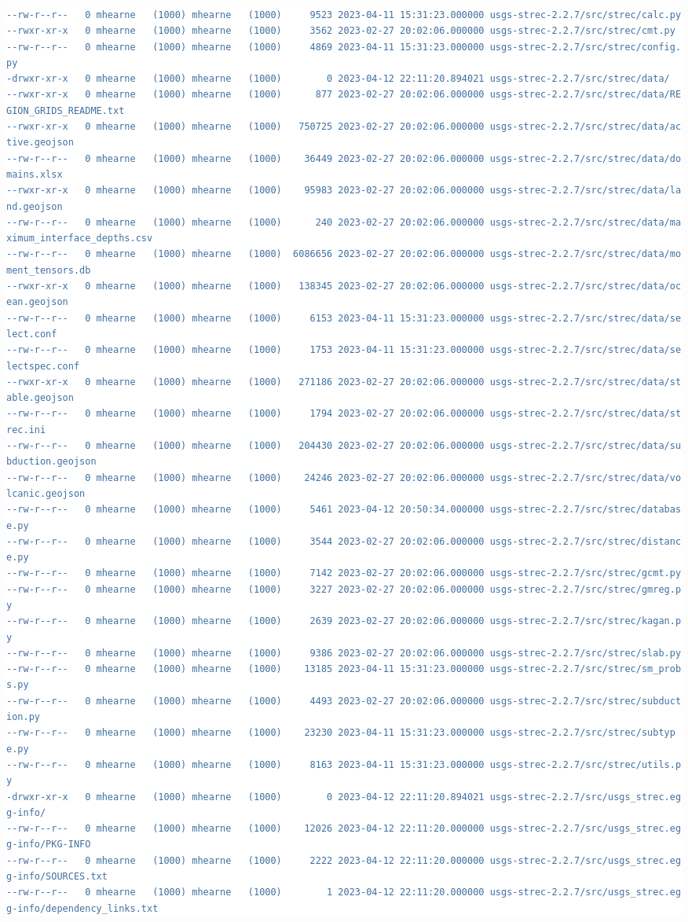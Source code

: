 ```diff
--rw-r--r--   0 mhearne   (1000) mhearne   (1000)     9523 2023-04-11 15:31:23.000000 usgs-strec-2.2.7/src/strec/calc.py
--rwxr-xr-x   0 mhearne   (1000) mhearne   (1000)     3562 2023-02-27 20:02:06.000000 usgs-strec-2.2.7/src/strec/cmt.py
--rw-r--r--   0 mhearne   (1000) mhearne   (1000)     4869 2023-04-11 15:31:23.000000 usgs-strec-2.2.7/src/strec/config.py
-drwxr-xr-x   0 mhearne   (1000) mhearne   (1000)        0 2023-04-12 22:11:20.894021 usgs-strec-2.2.7/src/strec/data/
--rwxr-xr-x   0 mhearne   (1000) mhearne   (1000)      877 2023-02-27 20:02:06.000000 usgs-strec-2.2.7/src/strec/data/REGION_GRIDS_README.txt
--rwxr-xr-x   0 mhearne   (1000) mhearne   (1000)   750725 2023-02-27 20:02:06.000000 usgs-strec-2.2.7/src/strec/data/active.geojson
--rw-r--r--   0 mhearne   (1000) mhearne   (1000)    36449 2023-02-27 20:02:06.000000 usgs-strec-2.2.7/src/strec/data/domains.xlsx
--rwxr-xr-x   0 mhearne   (1000) mhearne   (1000)    95983 2023-02-27 20:02:06.000000 usgs-strec-2.2.7/src/strec/data/land.geojson
--rw-r--r--   0 mhearne   (1000) mhearne   (1000)      240 2023-02-27 20:02:06.000000 usgs-strec-2.2.7/src/strec/data/maximum_interface_depths.csv
--rw-r--r--   0 mhearne   (1000) mhearne   (1000)  6086656 2023-02-27 20:02:06.000000 usgs-strec-2.2.7/src/strec/data/moment_tensors.db
--rwxr-xr-x   0 mhearne   (1000) mhearne   (1000)   138345 2023-02-27 20:02:06.000000 usgs-strec-2.2.7/src/strec/data/ocean.geojson
--rw-r--r--   0 mhearne   (1000) mhearne   (1000)     6153 2023-04-11 15:31:23.000000 usgs-strec-2.2.7/src/strec/data/select.conf
--rw-r--r--   0 mhearne   (1000) mhearne   (1000)     1753 2023-04-11 15:31:23.000000 usgs-strec-2.2.7/src/strec/data/selectspec.conf
--rwxr-xr-x   0 mhearne   (1000) mhearne   (1000)   271186 2023-02-27 20:02:06.000000 usgs-strec-2.2.7/src/strec/data/stable.geojson
--rw-r--r--   0 mhearne   (1000) mhearne   (1000)     1794 2023-02-27 20:02:06.000000 usgs-strec-2.2.7/src/strec/data/strec.ini
--rw-r--r--   0 mhearne   (1000) mhearne   (1000)   204430 2023-02-27 20:02:06.000000 usgs-strec-2.2.7/src/strec/data/subduction.geojson
--rw-r--r--   0 mhearne   (1000) mhearne   (1000)    24246 2023-02-27 20:02:06.000000 usgs-strec-2.2.7/src/strec/data/volcanic.geojson
--rw-r--r--   0 mhearne   (1000) mhearne   (1000)     5461 2023-04-12 20:50:34.000000 usgs-strec-2.2.7/src/strec/database.py
--rw-r--r--   0 mhearne   (1000) mhearne   (1000)     3544 2023-02-27 20:02:06.000000 usgs-strec-2.2.7/src/strec/distance.py
--rw-r--r--   0 mhearne   (1000) mhearne   (1000)     7142 2023-02-27 20:02:06.000000 usgs-strec-2.2.7/src/strec/gcmt.py
--rw-r--r--   0 mhearne   (1000) mhearne   (1000)     3227 2023-02-27 20:02:06.000000 usgs-strec-2.2.7/src/strec/gmreg.py
--rw-r--r--   0 mhearne   (1000) mhearne   (1000)     2639 2023-02-27 20:02:06.000000 usgs-strec-2.2.7/src/strec/kagan.py
--rw-r--r--   0 mhearne   (1000) mhearne   (1000)     9386 2023-02-27 20:02:06.000000 usgs-strec-2.2.7/src/strec/slab.py
--rw-r--r--   0 mhearne   (1000) mhearne   (1000)    13185 2023-04-11 15:31:23.000000 usgs-strec-2.2.7/src/strec/sm_probs.py
--rw-r--r--   0 mhearne   (1000) mhearne   (1000)     4493 2023-02-27 20:02:06.000000 usgs-strec-2.2.7/src/strec/subduction.py
--rw-r--r--   0 mhearne   (1000) mhearne   (1000)    23230 2023-04-11 15:31:23.000000 usgs-strec-2.2.7/src/strec/subtype.py
--rw-r--r--   0 mhearne   (1000) mhearne   (1000)     8163 2023-04-11 15:31:23.000000 usgs-strec-2.2.7/src/strec/utils.py
-drwxr-xr-x   0 mhearne   (1000) mhearne   (1000)        0 2023-04-12 22:11:20.894021 usgs-strec-2.2.7/src/usgs_strec.egg-info/
--rw-r--r--   0 mhearne   (1000) mhearne   (1000)    12026 2023-04-12 22:11:20.000000 usgs-strec-2.2.7/src/usgs_strec.egg-info/PKG-INFO
--rw-r--r--   0 mhearne   (1000) mhearne   (1000)     2222 2023-04-12 22:11:20.000000 usgs-strec-2.2.7/src/usgs_strec.egg-info/SOURCES.txt
--rw-r--r--   0 mhearne   (1000) mhearne   (1000)        1 2023-04-12 22:11:20.000000 usgs-strec-2.2.7/src/usgs_strec.egg-info/dependency_links.txt
```
